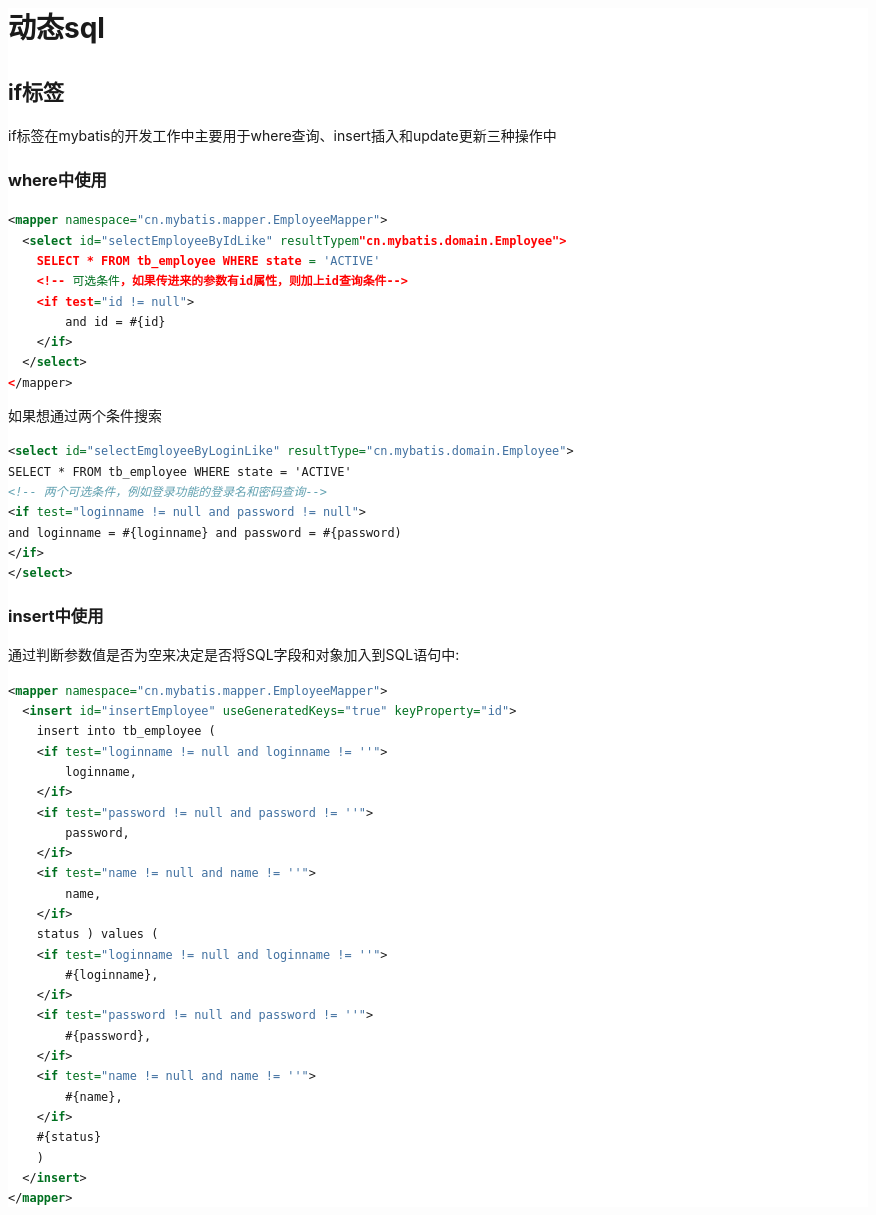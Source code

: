 # 动态sql

## if标签

if标签在mybatis的开发工作中主要用于where查询、insert插入和update更新三种操作中

### where中使用

```xml
<mapper namespace="cn.mybatis.mapper.EmployeeMapper">
  <select id="selectEmployeeByIdLike" resultTypem"cn.mybatis.domain.Employee">
    SELECT * FROM tb_employee WHERE state = 'ACTIVE'
    <!-- 可选条件，如果传进来的参数有id属性，则加上id查询条件-->
    <if test="id != null">
        and id = #{id}
    </if>
  </select>
</mapper>
```

如果想通过两个条件搜索

```xml
<select id="selectEmgloyeeByLoginLike" resultType="cn.mybatis.domain.Employee">
SELECT * FROM tb_employee WHERE state = 'ACTIVE'
<!-- 两个可选条件，例如登录功能的登录名和密码查询-->
<if test="loginname != null and password != null">
and loginname = #{loginname} and password = #{password)
</if>
</select>
```

### insert中使用

通过判断参数值是否为空来决定是否将SQL字段和对象加入到SQL语句中:

```xml
<mapper namespace="cn.mybatis.mapper.EmployeeMapper">
  <insert id="insertEmployee" useGeneratedKeys="true" keyProperty="id">
    insert into tb_employee (
    <if test="loginname != null and loginname != ''">
        loginname,
    </if>
    <if test="password != null and password != ''">
        password,
    </if>
    <if test="name != null and name != ''">
        name,
    </if>
    status ) values (
    <if test="loginname != null and loginname != ''">
        #{loginname},
    </if>
    <if test="password != null and password != ''">
        #{password},
    </if>
    <if test="name != null and name != ''">
        #{name},
    </if>
    #{status}
    )
  </insert>
</mapper>
```
